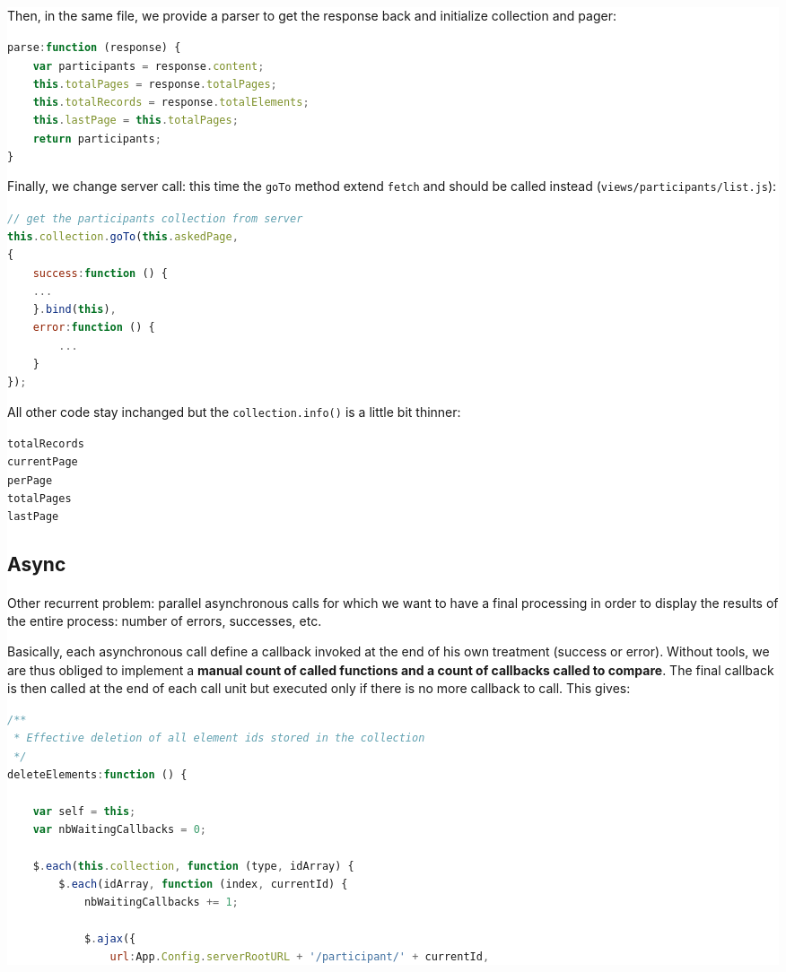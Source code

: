 Then, in the same file, we provide a parser to get the response back and initialize collection and pager:

```javascript
parse:function (response) {
    var participants = response.content;
    this.totalPages = response.totalPages;
    this.totalRecords = response.totalElements;
    this.lastPage = this.totalPages;
    return participants;
}
```

Finally, we change server call: this time the `goTo` method extend `fetch` and should be called instead
(`views/participants/list.js`):

```javascript
// get the participants collection from server
this.collection.goTo(this.askedPage,
{
    success:function () {
    ...
    }.bind(this),
    error:function () {
        ...
    }
});
```

All other code stay inchanged but the `collection.info()` is a little bit thinner:

```javascript
totalRecords
currentPage
perPage
totalPages
lastPage
```

## Async

Other recurrent problem: parallel asynchronous calls for which we want to have a
final processing in order to display the results of the entire process: number of errors, successes,
etc.

Basically, each asynchronous call define a callback invoked at the end of his own treatment (success or error).
Without tools, we are thus obliged to implement a **manual count of called functions and a count
of callbacks called to compare**. The final callback is then called at the end of each call unit
but executed only if there is no more callback to call. This gives:

```javascript
/**
 * Effective deletion of all element ids stored in the collection
 */
deleteElements:function () {

    var self = this;
    var nbWaitingCallbacks = 0;

    $.each(this.collection, function (type, idArray) {
        $.each(idArray, function (index, currentId) {
            nbWaitingCallbacks += 1;

            $.ajax({
                url:App.Config.serverRootURL + '/participant/' + currentId,
```